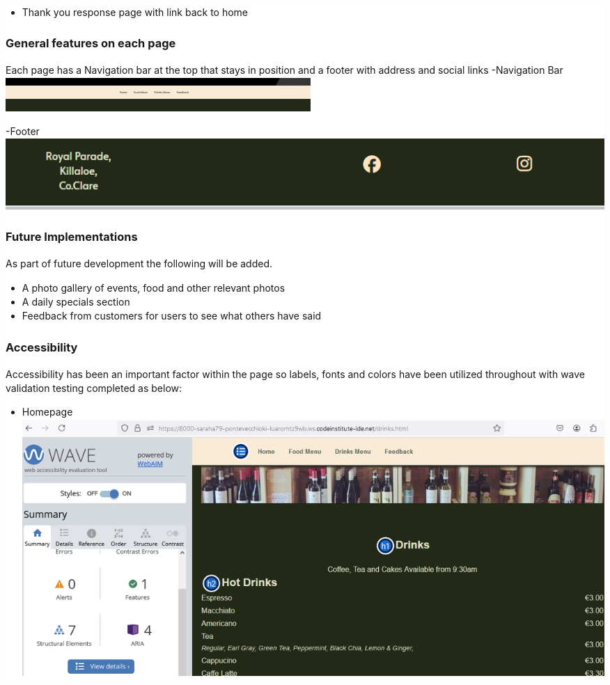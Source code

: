  - Thank you response page with link back to home



### General features on each page

Each page has a Navigation bar at the top that stays in position and a footer with address and social links
-Navigation Bar
![navbar](assets/images/navbar-ss.png)

-Footer
![footer](assets/images/footer-ss.png)

### Future Implementations

As part of future development the following will be added.

- A photo gallery of events, food and other relevant photos
- A daily specials section
- Feedback from customers for users to see what others have said

### Accessibility

Accessibility has been an important factor within the page so labels, fonts and colors have been utilized throughout with wave validation testing completed as below:
- Homepage
![homepage](assets/images/wave-validator-homepage-1.png)
